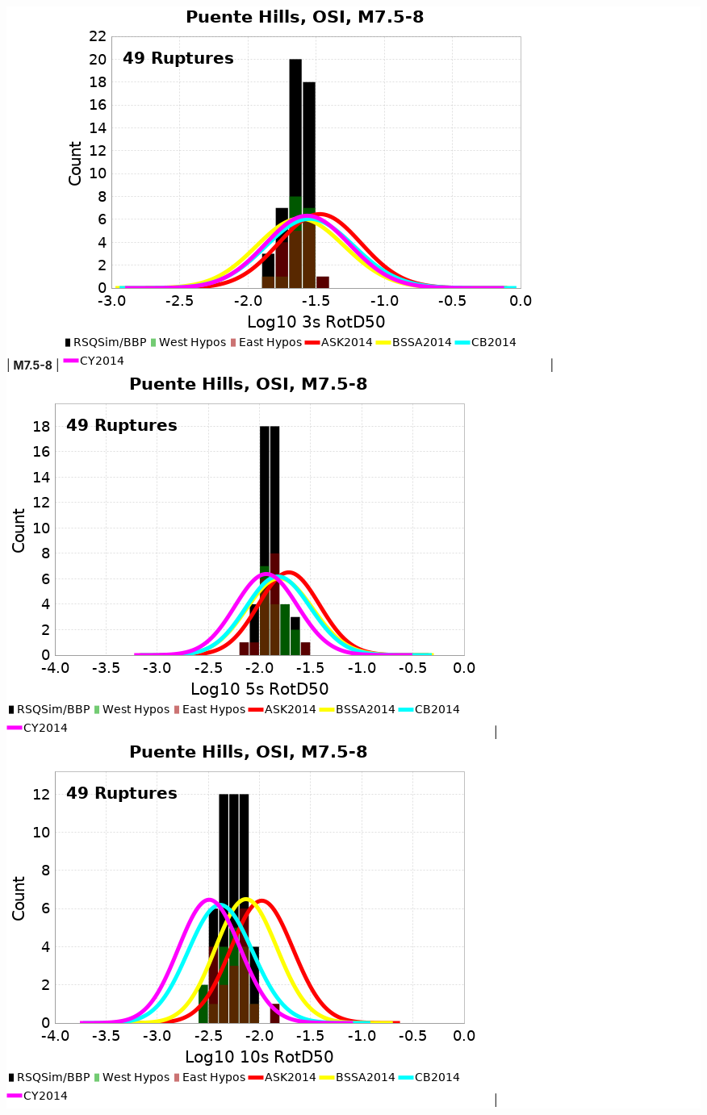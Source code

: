 | **M7.5-8** | ![Plot](resources/Puente_Hills_OSI_m7.5_8_3s.png) | ![Plot](resources/Puente_Hills_OSI_m7.5_8_5s.png) | ![Plot](resources/Puente_Hills_OSI_m7.5_8_10s.png) |